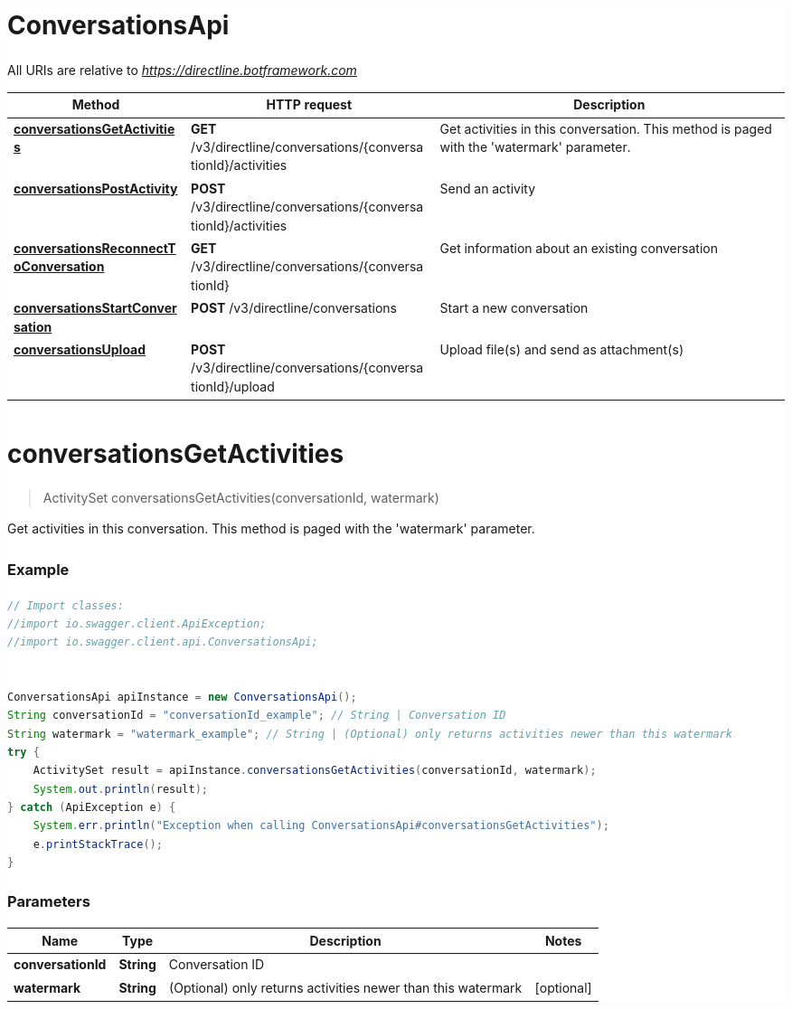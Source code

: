 # ConversationsApi

All URIs are relative to *https://directline.botframework.com*

Method | HTTP request | Description
------------- | ------------- | -------------
[**conversationsGetActivities**](ConversationsApi.md#conversationsGetActivities) | **GET** /v3/directline/conversations/{conversationId}/activities | Get activities in this conversation. This method is paged with the &#39;watermark&#39; parameter.
[**conversationsPostActivity**](ConversationsApi.md#conversationsPostActivity) | **POST** /v3/directline/conversations/{conversationId}/activities | Send an activity
[**conversationsReconnectToConversation**](ConversationsApi.md#conversationsReconnectToConversation) | **GET** /v3/directline/conversations/{conversationId} | Get information about an existing conversation
[**conversationsStartConversation**](ConversationsApi.md#conversationsStartConversation) | **POST** /v3/directline/conversations | Start a new conversation
[**conversationsUpload**](ConversationsApi.md#conversationsUpload) | **POST** /v3/directline/conversations/{conversationId}/upload | Upload file(s) and send as attachment(s)


<a name="conversationsGetActivities"></a>
# **conversationsGetActivities**
> ActivitySet conversationsGetActivities(conversationId, watermark)

Get activities in this conversation. This method is paged with the &#39;watermark&#39; parameter.

### Example
```java
// Import classes:
//import io.swagger.client.ApiException;
//import io.swagger.client.api.ConversationsApi;


ConversationsApi apiInstance = new ConversationsApi();
String conversationId = "conversationId_example"; // String | Conversation ID
String watermark = "watermark_example"; // String | (Optional) only returns activities newer than this watermark
try {
    ActivitySet result = apiInstance.conversationsGetActivities(conversationId, watermark);
    System.out.println(result);
} catch (ApiException e) {
    System.err.println("Exception when calling ConversationsApi#conversationsGetActivities");
    e.printStackTrace();
}
```

### Parameters

Name | Type | Description  | Notes
------------- | ------------- | ------------- | -------------
 **conversationId** | **String**| Conversation ID |
 **watermark** | **String**| (Optional) only returns activities newer than this watermark | [optional]
